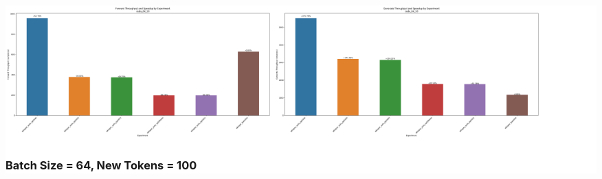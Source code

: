   <img src="reports/cuda_64_10/forward_throughput.png" style="width: 45%; display: inline-block;">
  <img src="reports/cuda_64_10/generate_throughput.png" style="width: 45%; display: inline-block">
</div>

### Batch Size = 64, New Tokens = 100

<div>